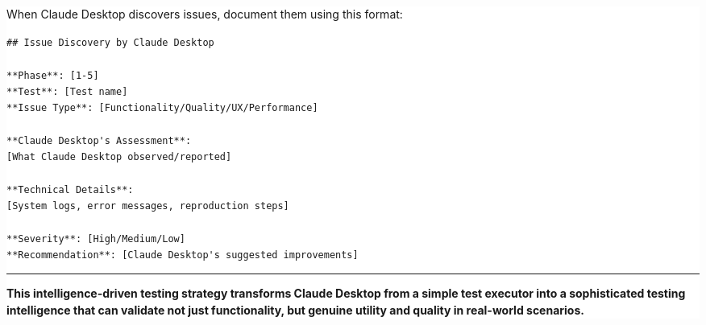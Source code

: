 When Claude Desktop discovers issues, document them using this format:

```
## Issue Discovery by Claude Desktop

**Phase**: [1-5]
**Test**: [Test name]
**Issue Type**: [Functionality/Quality/UX/Performance]

**Claude Desktop's Assessment**: 
[What Claude Desktop observed/reported]

**Technical Details**:
[System logs, error messages, reproduction steps]

**Severity**: [High/Medium/Low]
**Recommendation**: [Claude Desktop's suggested improvements]
```

---

**This intelligence-driven testing strategy transforms Claude Desktop from a simple test executor into a sophisticated testing intelligence that can validate not just functionality, but genuine utility and quality in real-world scenarios.**
